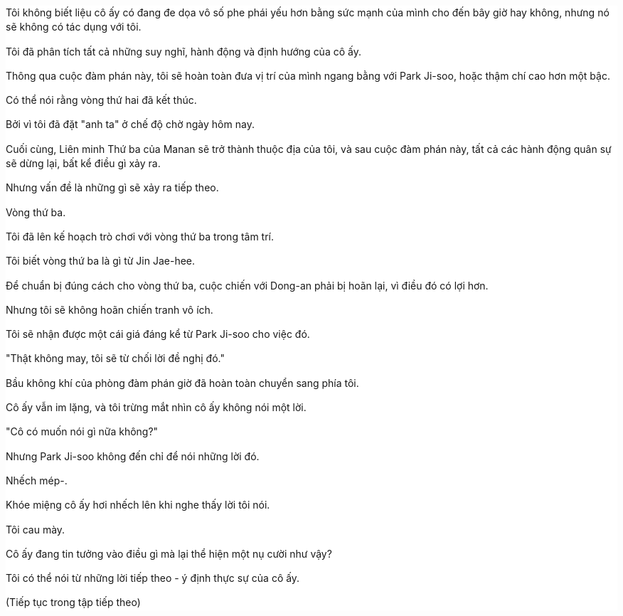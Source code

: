 Tôi không biết liệu cô ấy có đang đe dọa vô số phe phái yếu hơn bằng sức mạnh của mình cho đến bây giờ hay không, nhưng nó sẽ không có tác dụng với tôi.

Tôi đã phân tích tất cả những suy nghĩ, hành động và định hướng của cô ấy.

Thông qua cuộc đàm phán này, tôi sẽ hoàn toàn đưa vị trí của mình ngang bằng với Park Ji-soo, hoặc thậm chí cao hơn một bậc.

Có thể nói rằng vòng thứ hai đã kết thúc.

Bởi vì tôi đã đặt "anh ta" ở chế độ chờ ngày hôm nay.

Cuối cùng, Liên minh Thứ ba của Manan sẽ trở thành thuộc địa của tôi, và sau cuộc đàm phán này, tất cả các hành động quân sự sẽ dừng lại, bất kể điều gì xảy ra.

Nhưng vấn đề là những gì sẽ xảy ra tiếp theo.

Vòng thứ ba.

Tôi đã lên kế hoạch trò chơi với vòng thứ ba trong tâm trí.

Tôi biết vòng thứ ba là gì từ Jin Jae-hee.

Để chuẩn bị đúng cách cho vòng thứ ba, cuộc chiến với Dong-an phải bị hoãn lại, vì điều đó có lợi hơn.

Nhưng tôi sẽ không hoãn chiến tranh vô ích.

Tôi sẽ nhận được một cái giá đáng kể từ Park Ji-soo cho việc đó.

"Thật không may, tôi sẽ từ chối lời đề nghị đó."

Bầu không khí của phòng đàm phán giờ đã hoàn toàn chuyển sang phía tôi.

Cô ấy vẫn im lặng, và tôi trừng mắt nhìn cô ấy không nói một lời.

"Cô có muốn nói gì nữa không?"

Nhưng Park Ji-soo không đến chỉ để nói những lời đó.

Nhếch mép-.

Khóe miệng cô ấy hơi nhếch lên khi nghe thấy lời tôi nói.

Tôi cau mày.

Cô ấy đang tin tưởng vào điều gì mà lại thể hiện một nụ cười như vậy?

Tôi có thể nói từ những lời tiếp theo - ý định thực sự của cô ấy.

(Tiếp tục trong tập tiếp theo)